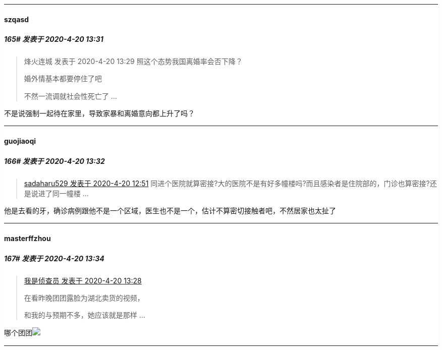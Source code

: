 





*****

####  szqasd  
##### 165#       发表于 2020-4-20 13:31



<blockquote>烽火连城 发表于 2020-4-20 13:29
照这个态势我国离婚率会否下降？

婚外情基本都要停住了吧

不然一流调就社会性死亡了 ...</blockquote>
不是说强制一起待在家里，导致家暴和离婚意向都上升了吗？







*****

####  guojiaoqi  
##### 166#       发表于 2020-4-20 13:32



<blockquote><a href="httphttps://bbs.saraba1st.com/2b/forum.php?mod=redirect&amp;goto=findpost&amp;pid=47142602&amp;ptid=1925105" target="_blank">sadaharu529 发表于 2020-4-20 12:51</a>
同进个医院就算密接?大的医院不是有好多幢楼吗?而且感染者是住院部的，门诊也算密接?还是说进了同一幢楼 ...</blockquote>
他是去看的牙，确诊病例跟他不是一个区域，医生也不是一个，估计不算密切接触者吧，不然居家也太扯了







*****

####  masterffzhou  
##### 167#       发表于 2020-4-20 13:34



<blockquote><a href="httphttps://bbs.saraba1st.com/2b/forum.php?mod=redirect&amp;goto=findpost&amp;pid=47142995&amp;ptid=1925105" target="_blank">我是侦查员 发表于 2020-4-20 13:28</a>

在看昨晚团团露脸为湖北卖货的视频，

和我的与预期不多，她应该就是那样 ...</blockquote>
哪个团团<img src="https://static.saraba1st.com/image/smiley/face2017/112.png" referrerpolicy="no-referrer">







*****

